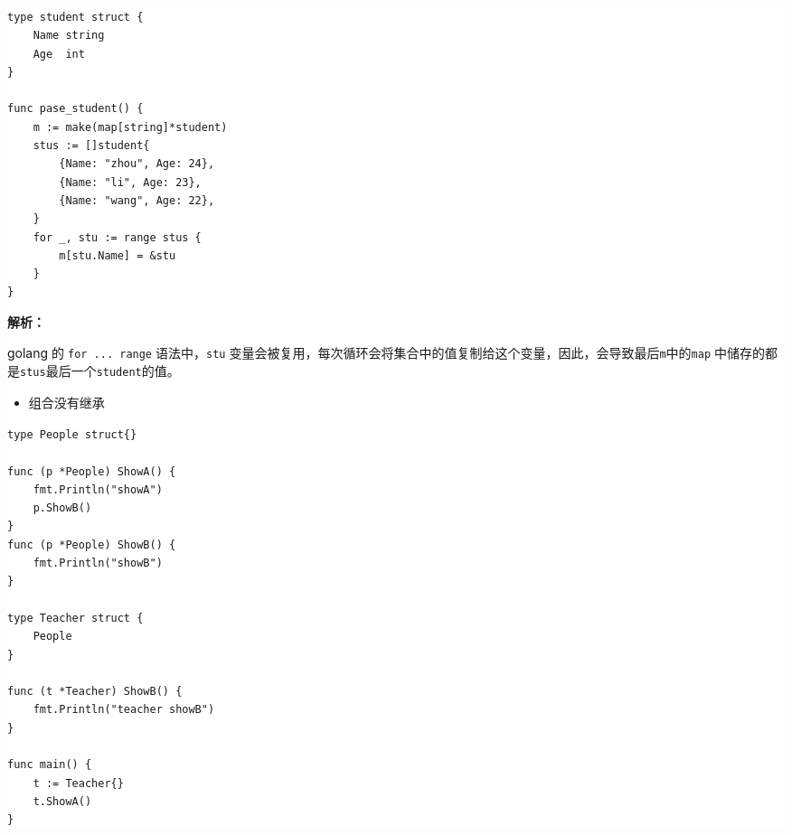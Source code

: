 ```
type student struct {
	Name string
	Age  int
}

func pase_student() {
	m := make(map[string]*student)
	stus := []student{
		{Name: "zhou", Age: 24},
		{Name: "li", Age: 23},
		{Name: "wang", Age: 22},
	}
	for _, stu := range stus {
		m[stu.Name] = &stu
	}
}
```



**解析：**

golang 的 `for ... range` 语法中，`stu` 变量会被复用，每次循环会将集合中的值复制给这个变量，因此，会导致最后`m`中的`map` 中储存的都是`stus`最后一个`student`的值。



- 组合没有继承

```
type People struct{}

func (p *People) ShowA() {
	fmt.Println("showA")
	p.ShowB()
}
func (p *People) ShowB() {
	fmt.Println("showB")
}

type Teacher struct {
	People
}

func (t *Teacher) ShowB() {
	fmt.Println("teacher showB")
}

func main() {
	t := Teacher{}
	t.ShowA()
}
```

